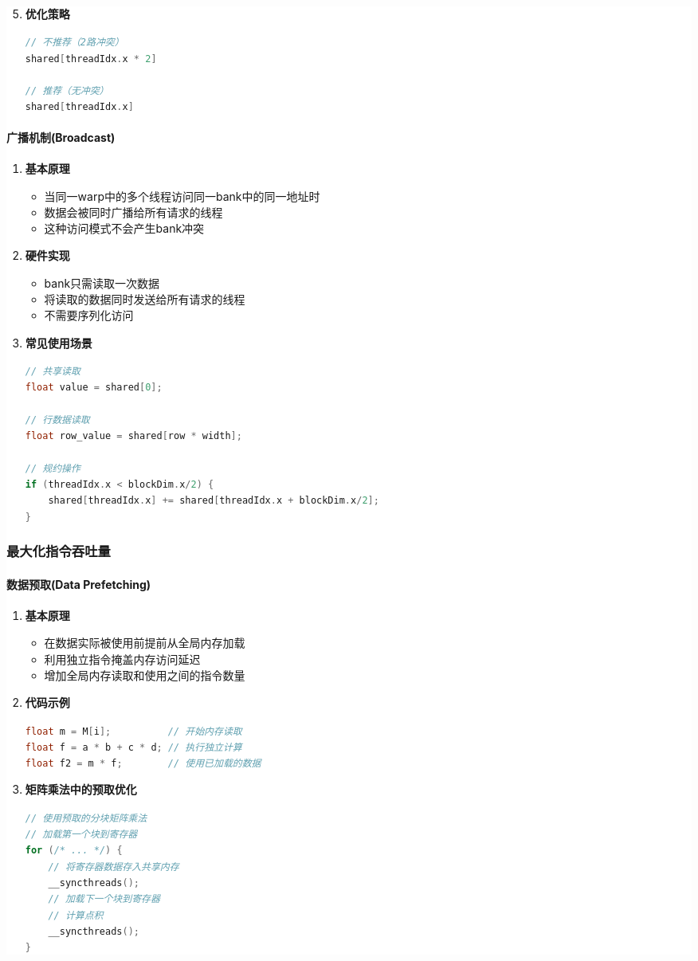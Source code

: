 5. **优化策略**
   ```c
   // 不推荐（2路冲突）
   shared[threadIdx.x * 2]
   
   // 推荐（无冲突）
   shared[threadIdx.x]
   ```

#### 广播机制(Broadcast)

1. **基本原理**
   - 当同一warp中的多个线程访问同一bank中的同一地址时
   - 数据会被同时广播给所有请求的线程
   - 这种访问模式不会产生bank冲突

2. **硬件实现**
   - bank只需读取一次数据
   - 将读取的数据同时发送给所有请求的线程
   - 不需要序列化访问

3. **常见使用场景**
   ```c
   // 共享读取
   float value = shared[0];
   
   // 行数据读取
   float row_value = shared[row * width];
   
   // 规约操作
   if (threadIdx.x < blockDim.x/2) {
       shared[threadIdx.x] += shared[threadIdx.x + blockDim.x/2];
   }
   ```

### 最大化指令吞吐量

#### 数据预取(Data Prefetching)

1. **基本原理**
   - 在数据实际被使用前提前从全局内存加载
   - 利用独立指令掩盖内存访问延迟
   - 增加全局内存读取和使用之间的指令数量

2. **代码示例**
   ```c
   float m = M[i];          // 开始内存读取
   float f = a * b + c * d; // 执行独立计算
   float f2 = m * f;        // 使用已加载的数据
   ```

3. **矩阵乘法中的预取优化**
   ```c
   // 使用预取的分块矩阵乘法
   // 加载第一个块到寄存器
   for (/* ... */) {
       // 将寄存器数据存入共享内存
       __syncthreads();
       // 加载下一个块到寄存器
       // 计算点积
       __syncthreads();
   }
   ```
